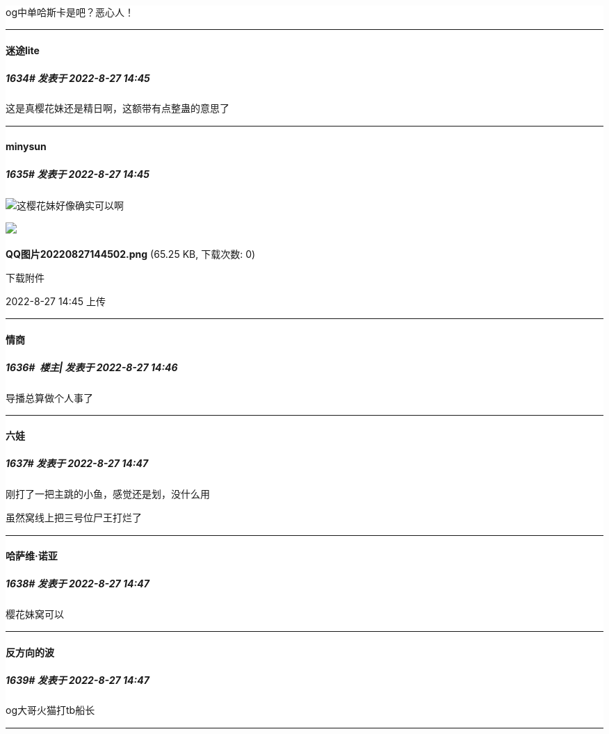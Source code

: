 og中单哈斯卡是吧？恶心人！

*****

####  迷途lite  
##### 1634#       发表于 2022-8-27 14:45

这是真樱花妹还是精日啊，这额带有点整蛊的意思了

*****

####  minysun  
##### 1635#       发表于 2022-8-27 14:45

<img src="https://static.saraba1st.com/image/smiley/face2017/067.png" referrerpolicy="no-referrer">这樱花妹好像确实可以啊

<img src="https://img.saraba1st.com/forum/202208/27/144521mcxsrcmrsx0kp36d.png" referrerpolicy="no-referrer">

<strong>QQ图片20220827144502.png</strong> (65.25 KB, 下载次数: 0)

下载附件

2022-8-27 14:45 上传

*****

####  情商  
##### 1636#         楼主| 发表于 2022-8-27 14:46

导播总算做个人事了

*****

####  六娃  
##### 1637#       发表于 2022-8-27 14:47

刚打了一把主跳的小鱼，感觉还是划，没什么用

虽然窝线上把三号位尸王打烂了

*****

####  哈萨维·诺亚  
##### 1638#       发表于 2022-8-27 14:47

樱花妹窝可以

*****

####  反方向的波  
##### 1639#       发表于 2022-8-27 14:47

og大哥火猫打tb船长

*****
